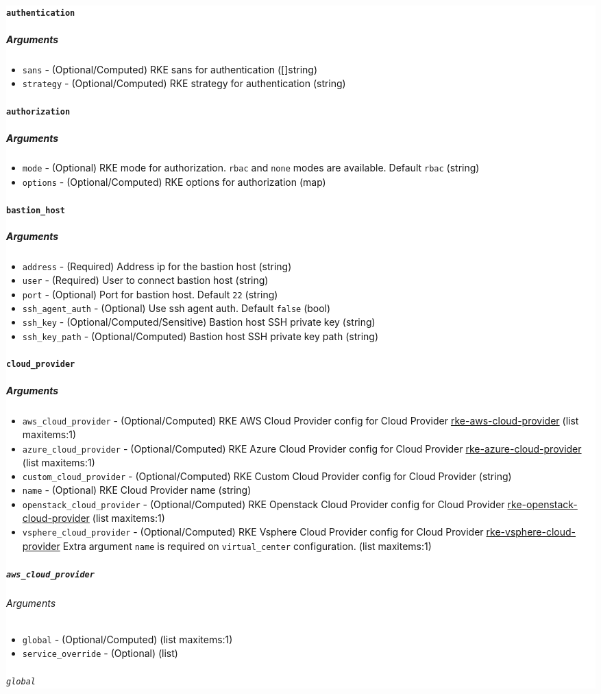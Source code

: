 #### `authentication`

##### Arguments

* `sans` - (Optional/Computed) RKE sans for authentication ([]string)
* `strategy` - (Optional/Computed) RKE strategy for authentication (string)

#### `authorization`

##### Arguments

* `mode` - (Optional) RKE mode for authorization. `rbac` and `none` modes are available. Default `rbac` (string)
* `options` - (Optional/Computed) RKE options for authorization (map)

#### `bastion_host`

##### Arguments

* `address` - (Required) Address ip for the bastion host (string)
* `user` - (Required) User to connect bastion host (string)
* `port` - (Optional) Port for bastion host. Default `22` (string)
* `ssh_agent_auth` - (Optional) Use ssh agent auth. Default `false` (bool)
* `ssh_key` - (Optional/Computed/Sensitive) Bastion host SSH private key (string)
* `ssh_key_path` - (Optional/Computed) Bastion host SSH private key path (string)

#### `cloud_provider`

##### Arguments

* `aws_cloud_provider` - (Optional/Computed) RKE AWS Cloud Provider config for Cloud Provider [rke-aws-cloud-provider](https://rancher.com/docs/rke/latest/en/config-options/cloud-providers/aws/) (list maxitems:1)
* `azure_cloud_provider` - (Optional/Computed) RKE Azure Cloud Provider config for Cloud Provider [rke-azure-cloud-provider](https://rancher.com/docs/rke/latest/en/config-options/cloud-providers/azure/) (list maxitems:1)
* `custom_cloud_provider` - (Optional/Computed) RKE Custom Cloud Provider config for Cloud Provider (string)
* `name` - (Optional) RKE Cloud Provider name (string)
* `openstack_cloud_provider` - (Optional/Computed) RKE Openstack Cloud Provider config for Cloud Provider [rke-openstack-cloud-provider](https://rancher.com/docs/rke/latest/en/config-options/cloud-providers/openstack/) (list maxitems:1)
* `vsphere_cloud_provider` - (Optional/Computed) RKE Vsphere Cloud Provider config for Cloud Provider [rke-vsphere-cloud-provider](https://rancher.com/docs/rke/latest/en/config-options/cloud-providers/vsphere/) Extra argument `name` is required on `virtual_center` configuration. (list maxitems:1)

##### `aws_cloud_provider`

###### Arguments

* `global` - (Optional/Computed) (list maxitems:1)
* `service_override` - (Optional) (list)

###### `global`
